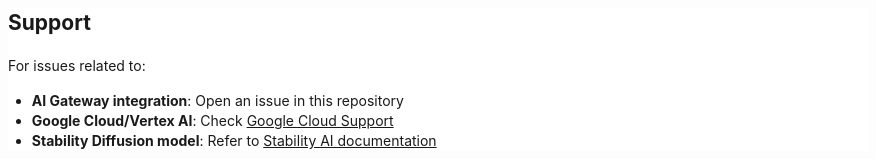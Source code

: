 ## Support

For issues related to:
- **AI Gateway integration**: Open an issue in this repository
- **Google Cloud/Vertex AI**: Check [Google Cloud Support](https://cloud.google.com/support)
- **Stability Diffusion model**: Refer to [Stability AI documentation](https://stability.ai/stable-diffusion)
